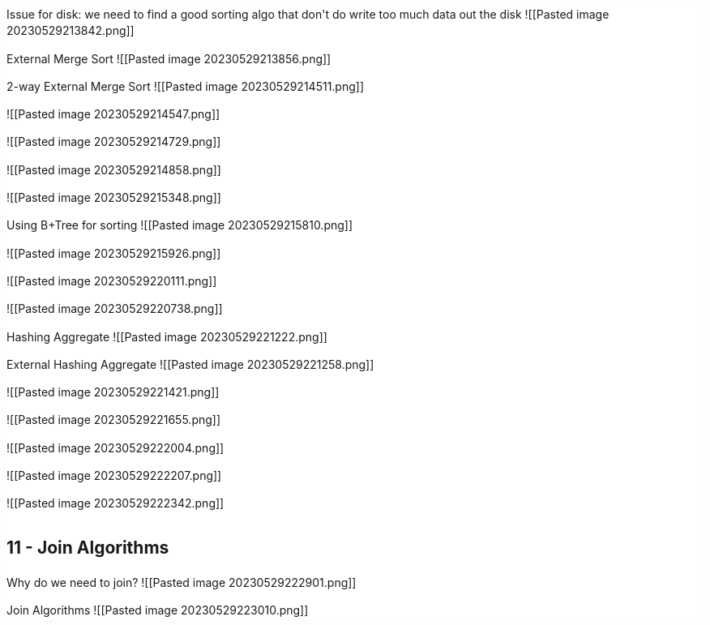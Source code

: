 Issue for disk: we need to find a good sorting algo that don't do write too much data out the disk
![[Pasted image 20230529213842.png]]

External Merge Sort
![[Pasted image 20230529213856.png]]

2-way External Merge Sort
![[Pasted image 20230529214511.png]]

![[Pasted image 20230529214547.png]]

![[Pasted image 20230529214729.png]]

![[Pasted image 20230529214858.png]]

![[Pasted image 20230529215348.png]]

Using B+Tree for sorting
![[Pasted image 20230529215810.png]]

![[Pasted image 20230529215926.png]]

![[Pasted image 20230529220111.png]]

![[Pasted image 20230529220738.png]]

Hashing Aggregate
![[Pasted image 20230529221222.png]]

External Hashing Aggregate
![[Pasted image 20230529221258.png]]

![[Pasted image 20230529221421.png]]

![[Pasted image 20230529221655.png]]

![[Pasted image 20230529222004.png]]

![[Pasted image 20230529222207.png]]

![[Pasted image 20230529222342.png]]

## 11 - Join Algorithms

Why do we need to join?
![[Pasted image 20230529222901.png]]

Join Algorithms
![[Pasted image 20230529223010.png]]
